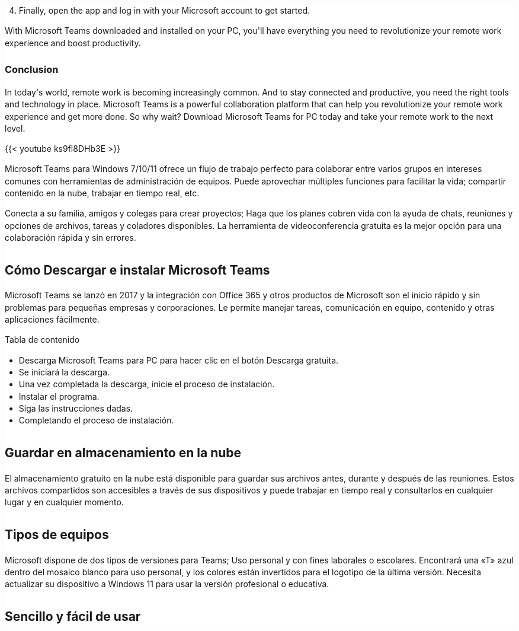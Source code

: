 4. Finally, open the app and log in with your Microsoft account to get started.

With Microsoft Teams downloaded and installed on your PC, you'll have everything you need to revolutionize your remote work experience and boost productivity.

### Conclusion

In today's world, remote work is becoming increasingly common. And to stay connected and productive, you need the right tools and technology in place. Microsoft Teams is a powerful collaboration platform that can help you revolutionize your remote work experience and get more done. So why wait? Download Microsoft Teams for PC today and take your remote work to the next level.

{{< youtube ks9fl8DHb3E >}} 



Microsoft Teams para Windows 7/10/11 ofrece un flujo de trabajo perfecto para colaborar entre varios grupos en intereses comunes con herramientas de administración de equipos. Puede aprovechar múltiples funciones para facilitar la vida; compartir contenido en la nube, trabajar en tiempo real, etc.
 
Conecta a su familia, amigos y colegas para crear proyectos; Haga que los planes cobren vida con la ayuda de chats, reuniones y opciones de archivos, tareas y coladores disponibles. La herramienta de videoconferencia gratuita es la mejor opción para una colaboración rápida y sin errores.
 
## Cómo Descargar e instalar Microsoft Teams
 
Microsoft Teams se lanzó en 2017 y la integración con Office 365 y otros productos de Microsoft son el inicio rápido y sin problemas para pequeñas empresas y corporaciones. Le permite manejar tareas, comunicación en equipo, contenido y otras aplicaciones fácilmente.
 
Tabla de contenido
 
- Descarga Microsoft Teams para PC para hacer clic en el botón Descarga gratuita.
 - Se iniciará la descarga.
 - Una vez completada la descarga, inicie el proceso de instalación.
 - Instalar el programa.
 - Siga las instrucciones dadas.
 - Completando el proceso de instalación.

 

 
## Guardar en almacenamiento en la nube
 
El almacenamiento gratuito en la nube está disponible para guardar sus archivos antes, durante y después de las reuniones. Estos archivos compartidos son accesibles a través de sus dispositivos y puede trabajar en tiempo real y consultarlos en cualquier lugar y en cualquier momento.
 
## Tipos de equipos
 
Microsoft dispone de dos tipos de versiones para Teams; Uso personal y con fines laborales o escolares. Encontrará una «T» azul dentro del mosaico blanco para uso personal, y los colores están invertidos para el logotipo de la última versión. Necesita actualizar su dispositivo a Windows 11 para usar la versión profesional o educativa.
 
## Sencillo y fácil de usar
 